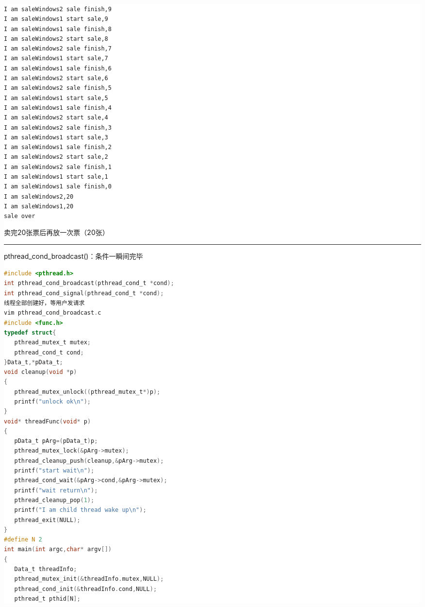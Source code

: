``` 
I am saleWindows2 sale finish,9
I am saleWindows1 start sale,9
I am saleWindows1 sale finish,8
I am saleWindows2 start sale,8
I am saleWindows2 sale finish,7
I am saleWindows1 start sale,7
I am saleWindows1 sale finish,6
I am saleWindows2 start sale,6
I am saleWindows2 sale finish,5
I am saleWindows1 start sale,5
I am saleWindows1 sale finish,4
I am saleWindows2 start sale,4
I am saleWindows2 sale finish,3
I am saleWindows1 start sale,3
I am saleWindows1 sale finish,2
I am saleWindows2 start sale,2
I am saleWindows2 sale finish,1
I am saleWindows1 start sale,1
I am saleWindows1 sale finish,0
I am saleWindows2,20
I am saleWindows1,20
sale over
```

卖完20张票后再放一次票（20张）

---

pthread_cond_broadcast()：条件一瞬间完毕

 ``` c
#include <pthread.h>
int pthread_cond_broadcast(pthread_cond_t *cond);
int pthread_cond_signal(pthread_cond_t *cond);
线程全部创建好，等用户发请求
vim pthread_cond_broadcast.c
#include <func.h>
typedef struct{
    pthread_mutex_t mutex;
    pthread_cond_t cond;
}Data_t,*pData_t;
void cleanup(void *p)
{
    pthread_mutex_unlock((pthread_mutex_t*)p);
    printf("unlock ok\n");
}
void* threadFunc(void* p)
{
    pData_t pArg=(pData_t)p;
    pthread_mutex_lock(&pArg->mutex);
    pthread_cleanup_push(cleanup,&pArg->mutex);
    printf("start wait\n");
    pthread_cond_wait(&pArg->cond,&pArg->mutex);
    printf("wait return\n");
    pthread_cleanup_pop(1);
    printf("I am child thread wake up\n");
    pthread_exit(NULL);
}
#define N 2
int main(int argc,char* argv[])
{
    Data_t threadInfo;
    pthread_mutex_init(&threadInfo.mutex,NULL);
    pthread_cond_init(&threadInfo.cond,NULL);
    pthread_t pthid[N];
 ```